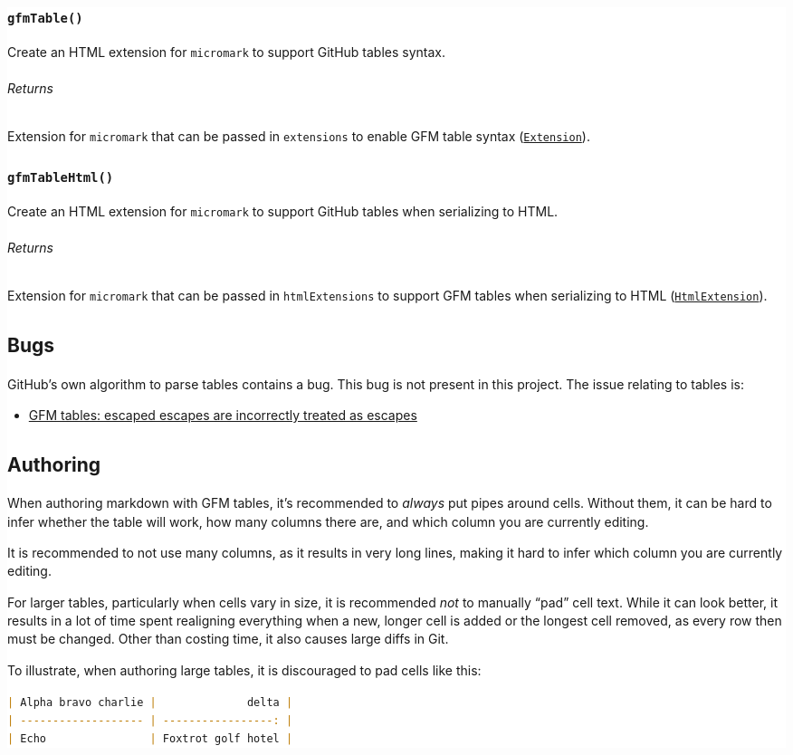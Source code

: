 ### `gfmTable()`

Create an HTML extension for `micromark` to support GitHub tables syntax.

###### Returns

Extension for `micromark` that can be passed in `extensions` to enable GFM
table syntax ([`Extension`][micromark-extension]).

### `gfmTableHtml()`

Create an HTML extension for `micromark` to support GitHub tables when
serializing to HTML.

###### Returns

Extension for `micromark` that can be passed in `htmlExtensions` to support
GFM tables when serializing to HTML
([`HtmlExtension`][micromark-html-extension]).

## Bugs

GitHub’s own algorithm to parse tables contains a bug.
This bug is not present in this project.
The issue relating to tables is:

* [GFM tables: escaped escapes are incorrectly treated as
  escapes](https://github.com/github/cmark-gfm/issues/277)

## Authoring

When authoring markdown with GFM tables, it’s recommended to *always* put
pipes around cells.
Without them, it can be hard to infer whether the table will work, how many
columns there are, and which column you are currently editing.

It is recommended to not use many columns, as it results in very long lines,
making it hard to infer which column you are currently editing.

For larger tables, particularly when cells vary in size, it is recommended
*not* to manually “pad” cell text.
While it can look better, it results in a lot of time spent realigning
everything when a new, longer cell is added or the longest cell removed, as
every row then must be changed.
Other than costing time, it also causes large diffs in Git.

To illustrate, when authoring large tables, it is discouraged to pad cells
like this:

```markdown
| Alpha bravo charlie |              delta |
| ------------------- | -----------------: |
| Echo                | Foxtrot golf hotel |
```


[build-badge]: https://github.com/micromark/micromark-extension-gfm-table/workflows/main/badge.svg
[build]: https://github.com/micromark/micromark-extension-gfm-table/actions
[coverage-badge]: https://img.shields.io/codecov/c/github/micromark/micromark-extension-gfm-table.svg
[coverage]: https://codecov.io/github/micromark/micromark-extension-gfm-table
[downloads-badge]: https://img.shields.io/npm/dm/micromark-extension-gfm-table.svg
[downloads]: https://www.npmjs.com/package/micromark-extension-gfm-table
[size-badge]: https://img.shields.io/badge/dynamic/json?label=minzipped%20size&query=$.size.compressedSize&url=https://deno.bundlejs.com/?q=micromark-extension-gfm-table
[size]: https://bundlejs.com/?q=micromark-extension-gfm-table
[sponsors-badge]: https://opencollective.com/unified/sponsors/badge.svg
[backers-badge]: https://opencollective.com/unified/backers/badge.svg
[collective]: https://opencollective.com/unified
[chat-badge]: https://img.shields.io/badge/chat-discussions-success.svg
[chat]: https://github.com/micromark/micromark/discussions
[npm]: https://docs.npmjs.com/cli/install
[esmsh]: https://esm.sh
[license]: license
[author]: https://wooorm.com
[contributing]: https://github.com/micromark/.github/blob/main/contributing.md
[support]: https://github.com/micromark/.github/blob/main/support.md
[coc]: https://github.com/micromark/.github/blob/main/code-of-conduct.md
[esm]: https://gist.github.com/sindresorhus/a39789f98801d908bbc7ff3ecc99d99c
[typescript]: https://www.typescriptlang.org
[development]: https://nodejs.org/api/packages.html#packages_resolving_user_conditions
[micromark]: https://github.com/micromark/micromark
[micromark-extension]: https://github.com/micromark/micromark#syntaxextension
[micromark-html-extension]: https://github.com/micromark/micromark#htmlextension
[micromark-content-type]: https://github.com/micromark/micromark#content-types
[micromark-extension-gfm]: https://github.com/micromark/micromark-extension-gfm
[mdast-util-gfm]: https://github.com/syntax-tree/mdast-util-gfm
[mdast-util-gfm-table]: https://github.com/syntax-tree/mdast-util-gfm-table
[remark-gfm]: https://github.com/remarkjs/remark-gfm
[tables]: https://github.github.com/gfm/#tables-extension-
[html-table]: https://html.spec.whatwg.org/multipage/tables.html#the-table-element
[html-tbody]: https://html.spec.whatwg.org/multipage/tables.html#the-tbody-element
[html-thead]: https://html.spec.whatwg.org/multipage/tables.html#the-thead-element
[html-tr]: https://html.spec.whatwg.org/multipage/tables.html#the-tr-element
[html-td]: https://html.spec.whatwg.org/multipage/tables.html#the-td-element
[html-th]: https://html.spec.whatwg.org/multipage/tables.html#the-th-element
[github-markdown-css]: https://github.com/sindresorhus/github-markdown-css
[api-gfm-table]: #gfmtable
[api-gfm-table-html]: #gfmtablehtml